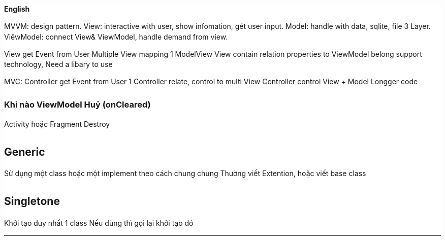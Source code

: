 **English**

MVVM: design pattern.
View: interactive with user, show infomation, gét user input.
Model: handle with data, sqlite, file
3 Layer.
ViêwModel: connect View& ViewModel, handle demand from view.

View get Event from User
Multiple View mapping 1 ModelView
View contain relation properties to ViewModel
belong support technology, Need a libary to use

MVC:
Controller get Event from User
1 Controller relate, control to multi View
Controller control View + Model
Longger code

### Khi nào ViewModel Huỷ (onCleared)

Activity hoặc Fragment Destroy

## Generic

Sử dụng một class hoặc một implement theo cách chung chung
Thường viết Extention, hoặc viết base class

## Singletone

Khởi tạo duy nhất 1 class
Nếu dùng thì gọi lại khởi tạo đó

---
